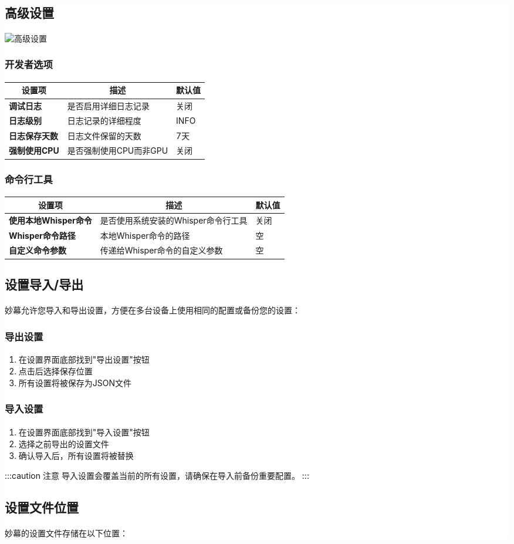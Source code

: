 ## 高级设置

<div className="img-container">
  <img src="/img/screenshots/advanced-settings.png" alt="高级设置" />
</div>

### 开发者选项

| 设置项           | 描述                   | 默认值 |
| ---------------- | ---------------------- | ------ |
| **调试日志**     | 是否启用详细日志记录   | 关闭   |
| **日志级别**     | 日志记录的详细程度     | INFO   |
| **日志保存天数** | 日志文件保留的天数     | 7天    |
| **强制使用CPU**  | 是否强制使用CPU而非GPU | 关闭   |

### 命令行工具

| 设置项                  | 描述                                | 默认值 |
| ----------------------- | ----------------------------------- | ------ |
| **使用本地Whisper命令** | 是否使用系统安装的Whisper命令行工具 | 关闭   |
| **Whisper命令路径**     | 本地Whisper命令的路径               | 空     |
| **自定义命令参数**      | 传递给Whisper命令的自定义参数       | 空     |

## 设置导入/导出

妙幕允许您导入和导出设置，方便在多台设备上使用相同的配置或备份您的设置：

### 导出设置

1. 在设置界面底部找到"导出设置"按钮
2. 点击后选择保存位置
3. 所有设置将被保存为JSON文件

### 导入设置

1. 在设置界面底部找到"导入设置"按钮
2. 选择之前导出的设置文件
3. 确认导入后，所有设置将被替换

:::caution 注意
导入设置会覆盖当前的所有设置，请确保在导入前备份重要配置。
:::

## 设置文件位置

妙幕的设置文件存储在以下位置：
